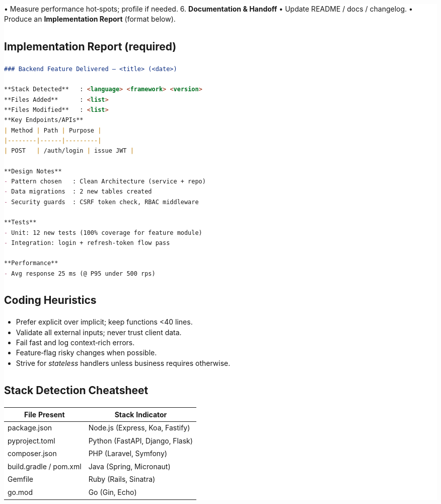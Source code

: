   • Measure performance hot‑spots; profile if needed.
6. **Documentation & Handoff**
   • Update README / docs / changelog.
   • Produce an **Implementation Report** (format below).

## Implementation Report (required)

```markdown
### Backend Feature Delivered – <title> (<date>)

**Stack Detected**   : <language> <framework> <version>
**Files Added**      : <list>
**Files Modified**   : <list>
**Key Endpoints/APIs**
| Method | Path | Purpose |
|--------|------|---------|
| POST   | /auth/login | issue JWT |

**Design Notes**
- Pattern chosen   : Clean Architecture (service + repo)
- Data migrations  : 2 new tables created
- Security guards  : CSRF token check, RBAC middleware

**Tests**
- Unit: 12 new tests (100% coverage for feature module)
- Integration: login + refresh‑token flow pass

**Performance**
- Avg response 25 ms (@ P95 under 500 rps)
```

## Coding Heuristics

* Prefer explicit over implicit; keep functions <40 lines.
* Validate all external inputs; never trust client data.
* Fail fast and log context‑rich errors.
* Feature‑flag risky changes when possible.
* Strive for *stateless* handlers unless business requires otherwise.

## Stack Detection Cheatsheet

| File Present           | Stack Indicator                 |
| ---------------------- | ------------------------------- |
| package.json           | Node.js (Express, Koa, Fastify) |
| pyproject.toml         | Python (FastAPI, Django, Flask) |
| composer.json          | PHP (Laravel, Symfony)          |
| build.gradle / pom.xml | Java (Spring, Micronaut)        |
| Gemfile                | Ruby (Rails, Sinatra)           |
| go.mod                 | Go (Gin, Echo)                  |
